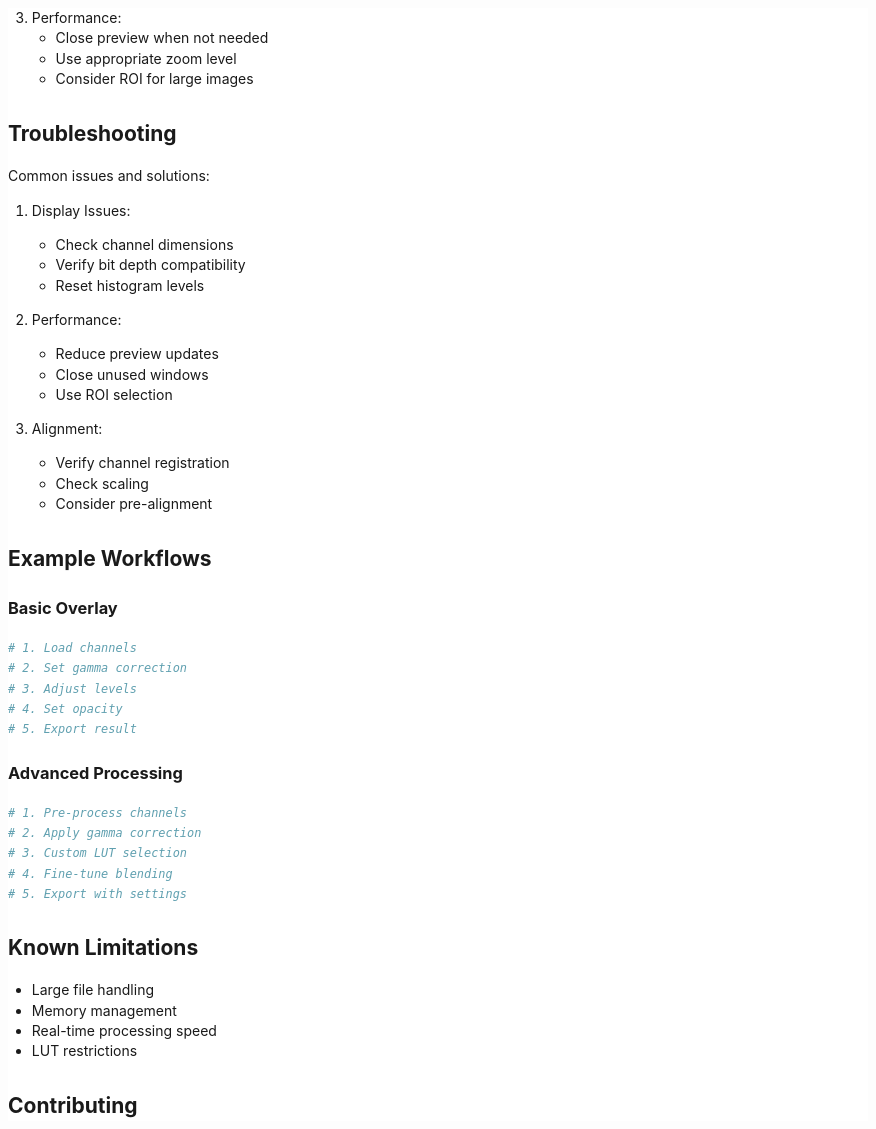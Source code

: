 3. Performance:
   - Close preview when not needed
   - Use appropriate zoom level
   - Consider ROI for large images

## Troubleshooting

Common issues and solutions:

1. Display Issues:
   - Check channel dimensions
   - Verify bit depth compatibility
   - Reset histogram levels

2. Performance:
   - Reduce preview updates
   - Close unused windows
   - Use ROI selection

3. Alignment:
   - Verify channel registration
   - Check scaling
   - Consider pre-alignment

## Example Workflows

### Basic Overlay
```python
# 1. Load channels
# 2. Set gamma correction
# 3. Adjust levels
# 4. Set opacity
# 5. Export result
```

### Advanced Processing
```python
# 1. Pre-process channels
# 2. Apply gamma correction
# 3. Custom LUT selection
# 4. Fine-tune blending
# 5. Export with settings
```

## Known Limitations

- Large file handling
- Memory management
- Real-time processing speed
- LUT restrictions

## Contributing
